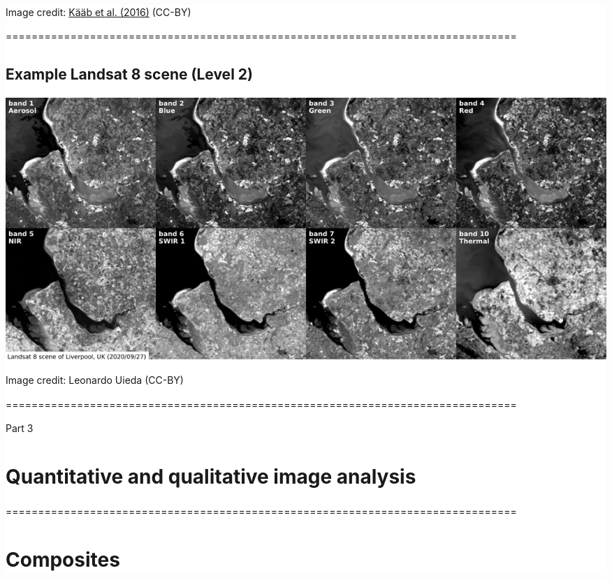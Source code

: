 </div>
</div>
<div class="footnote-left">

Image credit: [Kääb et al. (2016)](https://doi.org/10.3390/rs8070598) (CC-BY)

</div>

===============================================================================

## Example Landsat 8 scene (Level 2)

<img src="assets/landsat8-bands-liverpool.svg">

<div class="footnote">

Image credit: Leonardo Uieda (CC-BY)

</div>

===============================================================================



Part 3

# Quantitative and qualitative image analysis

===============================================================================

<div class="row middle">
<div class="col text-left">

# Composites
